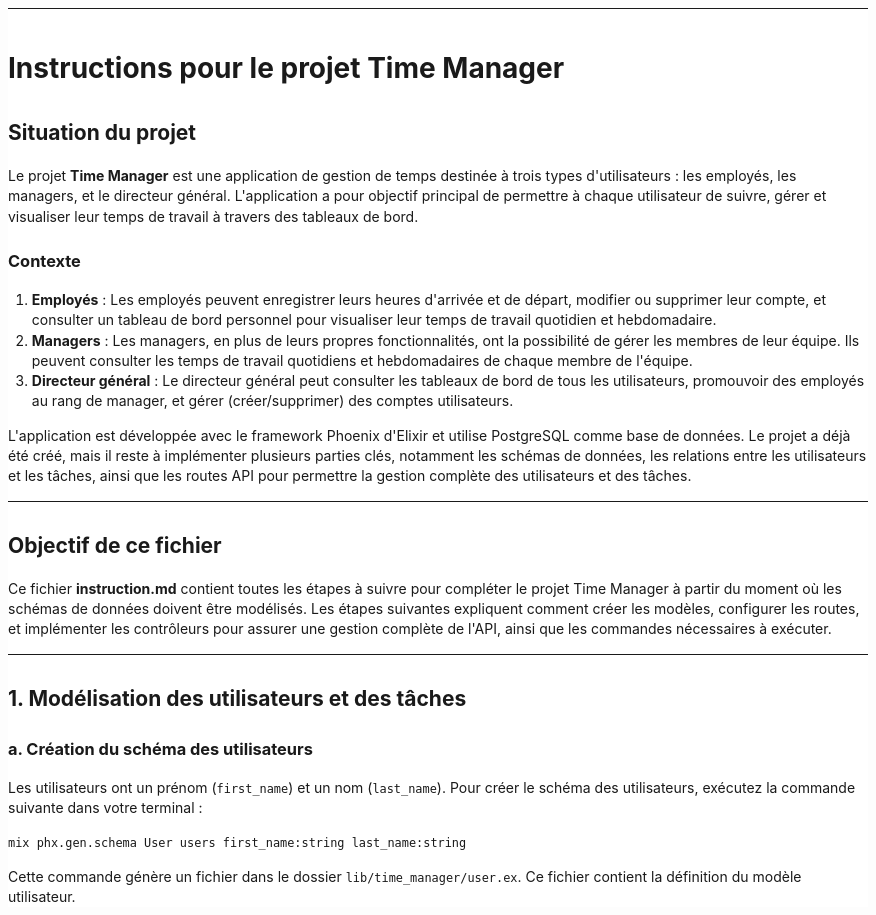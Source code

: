 
---

# Instructions pour le projet Time Manager

## Situation du projet

Le projet **Time Manager** est une application de gestion de temps destinée à trois types d'utilisateurs : les employés, les managers, et le directeur général. L'application a pour objectif principal de permettre à chaque utilisateur de suivre, gérer et visualiser leur temps de travail à travers des tableaux de bord.

### Contexte

1. **Employés** : Les employés peuvent enregistrer leurs heures d'arrivée et de départ, modifier ou supprimer leur compte, et consulter un tableau de bord personnel pour visualiser leur temps de travail quotidien et hebdomadaire.
2. **Managers** : Les managers, en plus de leurs propres fonctionnalités, ont la possibilité de gérer les membres de leur équipe. Ils peuvent consulter les temps de travail quotidiens et hebdomadaires de chaque membre de l'équipe.
3. **Directeur général** : Le directeur général peut consulter les tableaux de bord de tous les utilisateurs, promouvoir des employés au rang de manager, et gérer (créer/supprimer) des comptes utilisateurs.

L'application est développée avec le framework Phoenix d'Elixir et utilise PostgreSQL comme base de données. Le projet a déjà été créé, mais il reste à implémenter plusieurs parties clés, notamment les schémas de données, les relations entre les utilisateurs et les tâches, ainsi que les routes API pour permettre la gestion complète des utilisateurs et des tâches.

---

## Objectif de ce fichier

Ce fichier **instruction.md** contient toutes les étapes à suivre pour compléter le projet Time Manager à partir du moment où les schémas de données doivent être modélisés. Les étapes suivantes expliquent comment créer les modèles, configurer les routes, et implémenter les contrôleurs pour assurer une gestion complète de l'API, ainsi que les commandes nécessaires à exécuter.

---

## 1. Modélisation des utilisateurs et des tâches

### a. Création du schéma des utilisateurs

Les utilisateurs ont un prénom (`first_name`) et un nom (`last_name`). Pour créer le schéma des utilisateurs, exécutez la commande suivante dans votre terminal :

```bash
mix phx.gen.schema User users first_name:string last_name:string
```

Cette commande génère un fichier dans le dossier `lib/time_manager/user.ex`. Ce fichier contient la définition du modèle utilisateur.
